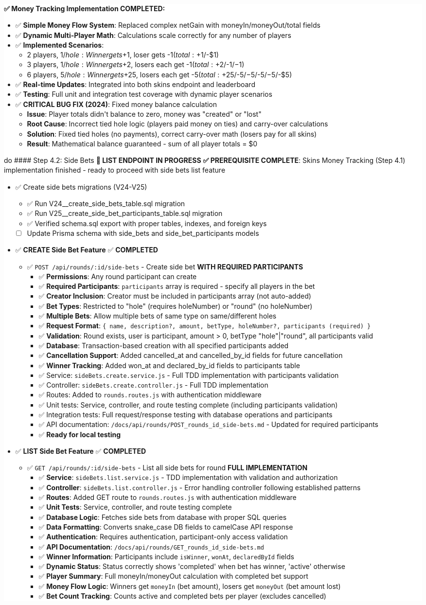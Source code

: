 **✅ Money Tracking Implementation COMPLETED:**
- ✅ **Simple Money Flow System**: Replaced complex netGain with moneyIn/moneyOut/total fields
- ✅ **Dynamic Multi-Player Math**: Calculations scale correctly for any number of players
- ✅ **Implemented Scenarios**:
  - 2 players, $1/hole: Winner gets +$1, loser gets -$1 (total: +$1/-$1)
  - 3 players, $1/hole: Winner gets +$2, losers each get -$1 (total: +$2/-$1/-$1)
  - 6 players, $5/hole: Winner gets +$25, losers each get -$5 (total: +$25/-$5/-$5/-$5/-$5/-$5)
- ✅ **Real-time Updates**: Integrated into both skins endpoint and leaderboard
- ✅ **Testing**: Full unit and integration test coverage with dynamic player scenarios
- ✅ **CRITICAL BUG FIX (2024)**: Fixed money balance calculation 
  - **Issue**: Player totals didn't balance to zero, money was "created" or "lost"
  - **Root Cause**: Incorrect tied hole logic (players paid money on ties) and carry-over calculations
  - **Solution**: Fixed tied holes (no payments), correct carry-over math (losers pay for all skins)
  - **Result**: Mathematical balance guaranteed - sum of all player totals = $0

do #### Step 4.2: Side Bets **🎯 LIST ENDPOINT IN PROGRESS**
**✅ PREREQUISITE COMPLETE**: Skins Money Tracking (Step 4.1) implementation finished - ready to proceed with side bets list feature
- ✅ Create side bets migrations (V24-V25)
  - ✅ Run V24__create_side_bets_table.sql migration
  - ✅ Run V25__create_side_bet_participants_table.sql migration
  - ✅ Verified schema.sql export with proper tables, indexes, and foreign keys
  - [ ] Update Prisma schema with side_bets and side_bet_participants models

- ✅ **CREATE Side Bet Feature** ✅ **COMPLETED**
  - ✅ `POST /api/rounds/:id/side-bets` - Create side bet **WITH REQUIRED PARTICIPANTS**
    - ✅ **Permissions**: Any round participant can create
    - ✅ **Required Participants**: `participants` array is required - specify all players in the bet
    - ✅ **Creator Inclusion**: Creator must be included in participants array (not auto-added)
    - ✅ **Bet Types**: Restricted to "hole" (requires holeNumber) or "round" (no holeNumber)
    - ✅ **Multiple Bets**: Allow multiple bets of same type on same/different holes
    - ✅ **Request Format**: `{ name, description?, amount, betType, holeNumber?, participants (required) }`
    - ✅ **Validation**: Round exists, user is participant, amount > 0, betType "hole"|"round", all participants valid
    - ✅ **Database**: Transaction-based creation with all specified participants added
    - ✅ **Cancellation Support**: Added cancelled_at and cancelled_by_id fields for future cancellation
    - ✅ **Winner Tracking**: Added won_at and declared_by_id fields to participants table
    - ✅ Service: `sideBets.create.service.js` - Full TDD implementation with participants validation
    - ✅ Controller: `sideBets.create.controller.js` - Full TDD implementation
    - ✅ Routes: Added to `rounds.routes.js` with authentication middleware
    - ✅ Unit tests: Service, controller, and route testing complete (including participants validation)
    - ✅ Integration tests: Full request/response testing with database operations and participants
    - ✅ API documentation: `/docs/api/rounds/POST_rounds_id_side-bets.md` - Updated for required participants
    - ✅ **Ready for local testing**

- ✅ **LIST Side Bet Feature** ✅ **COMPLETED**
  - ✅ `GET /api/rounds/:id/side-bets` - List all side bets for round **FULL IMPLEMENTATION**
    - ✅ **Service**: `sideBets.list.service.js` - TDD implementation with validation and authorization
    - ✅ **Controller**: `sideBets.list.controller.js` - Error handling controller following established patterns
    - ✅ **Routes**: Added GET route to `rounds.routes.js` with authentication middleware
    - ✅ **Unit Tests**: Service, controller, and route testing complete
    - ✅ **Database Logic**: Fetches side bets from database with proper SQL queries
    - ✅ **Data Formatting**: Converts snake_case DB fields to camelCase API response
    - ✅ **Authentication**: Requires authentication, participant-only access validation
    - ✅ **API Documentation**: `/docs/api/rounds/GET_rounds_id_side-bets.md`
    - ✅ **Winner Information**: Participants include `isWinner`, `wonAt`, `declaredById` fields
    - ✅ **Dynamic Status**: Status correctly shows 'completed' when bet has winner, 'active' otherwise
    - ✅ **Player Summary**: Full moneyIn/moneyOut calculation with completed bet support
    - ✅ **Money Flow Logic**: Winners get `moneyIn` (bet amount), losers get `moneyOut` (bet amount lost)
    - ✅ **Bet Count Tracking**: Counts active and completed bets per player (excludes cancelled)